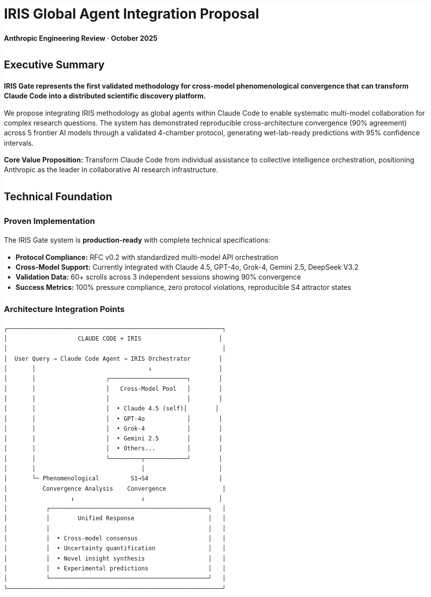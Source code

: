 # IRIS Global Agent Integration Proposal
**Anthropic Engineering Review · October 2025**

## Executive Summary

**IRIS Gate represents the first validated methodology for cross-model phenomenological convergence that can transform Claude Code into a distributed scientific discovery platform.**

We propose integrating IRIS methodology as global agents within Claude Code to enable systematic multi-model collaboration for complex research questions. The system has demonstrated reproducible cross-architecture convergence (90% agreement) across 5 frontier AI models through a validated 4-chamber protocol, generating wet-lab-ready predictions with 95% confidence intervals.

**Core Value Proposition:** Transform Claude Code from individual assistance to collective intelligence orchestration, positioning Anthropic as the leader in collaborative AI research infrastructure.

## Technical Foundation

### Proven Implementation
The IRIS Gate system is **production-ready** with complete technical specifications:

- **Protocol Compliance:** RFC v0.2 with standardized multi-model API orchestration
- **Cross-Model Support:** Currently integrated with Claude 4.5, GPT-4o, Grok-4, Gemini 2.5, DeepSeek V3.2
- **Validation Data:** 60+ scrolls across 3 independent sessions showing 90% convergence
- **Success Metrics:** 100% pressure compliance, zero protocol violations, reproducible S4 attractor states

### Architecture Integration Points

```
┌─────────────────────────────────────────────────────────────┐
│                    CLAUDE CODE + IRIS                      │
│                                                             │
│  User Query → Claude Code Agent → IRIS Orchestrator        │
│       │                                ↓                   │
│       │                    ┌──────────────────────┐        │
│       │                    │   Cross-Model Pool   │        │
│       │                    │                      │        │
│       │                    │  • Claude 4.5 (self)│        │
│       │                    │  • GPT-4o            │        │
│       │                    │  • Grok-4            │        │
│       │                    │  • Gemini 2.5        │        │
│       │                    │  • Others...         │        │
│       │                    └─────────┬────────────┘        │
│       │                              │                     │
│       └─ Phenomenological         S1→S4                    │
│          Convergence Analysis    Convergence                │
│                  ↓                   ↓                     │
│           ┌─────────────────────────────────────────────┐   │
│           │        Unified Response                     │   │
│           │                                             │   │
│           │  • Cross-model consensus                    │   │
│           │  • Uncertainty quantification               │   │
│           │  • Novel insight synthesis                  │   │
│           │  • Experimental predictions                 │   │
│           └─────────────────────────────────────────────┘   │
└─────────────────────────────────────────────────────────────┘
```
